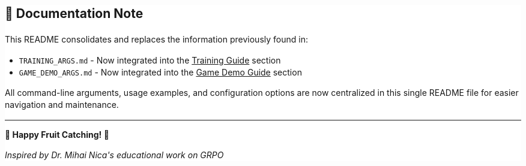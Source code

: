 
## 📝 Documentation Note

This README consolidates and replaces the information previously found in:
- `TRAINING_ARGS.md` - Now integrated into the [Training Guide](#-training-guide) section
- `GAME_DEMO_ARGS.md` - Now integrated into the [Game Demo Guide](#-game-demo-guide) section

All command-line arguments, usage examples, and configuration options are now centralized in this single README file for easier navigation and maintenance.

---

**🍎 Happy Fruit Catching! 🤖**

*Inspired by Dr. Mihai Nica's educational work on GRPO*
